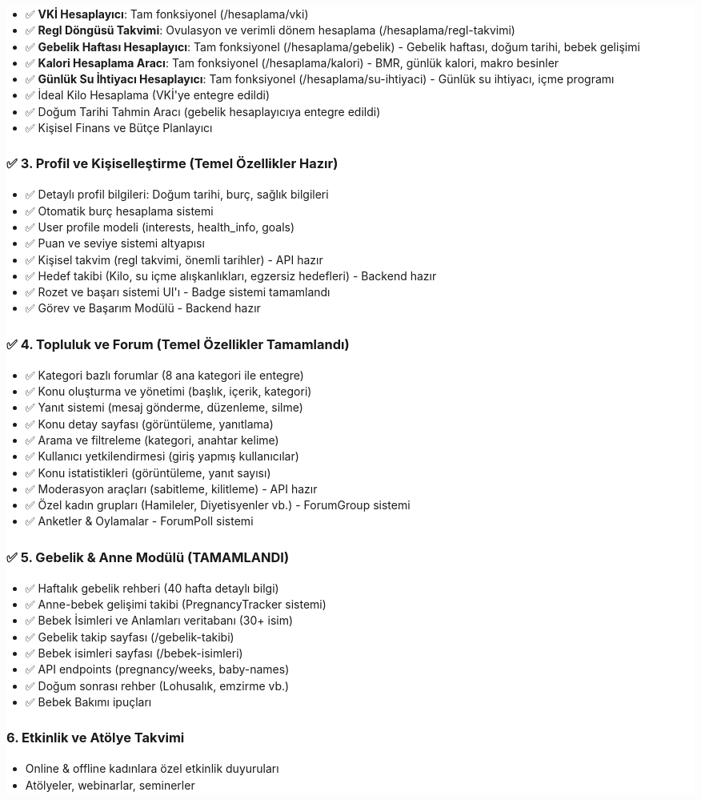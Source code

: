 - ✅ **VKİ Hesaplayıcı**: Tam fonksiyonel (/hesaplama/vki)
- ✅ **Regl Döngüsü Takvimi**: Ovulasyon ve verimli dönem hesaplama (/hesaplama/regl-takvimi)
- ✅ **Gebelik Haftası Hesaplayıcı**: Tam fonksiyonel (/hesaplama/gebelik) - Gebelik haftası, doğum tarihi, bebek gelişimi
- ✅ **Kalori Hesaplama Aracı**: Tam fonksiyonel (/hesaplama/kalori) - BMR, günlük kalori, makro besinler
- ✅ **Günlük Su İhtiyacı Hesaplayıcı**: Tam fonksiyonel (/hesaplama/su-ihtiyaci) - Günlük su ihtiyacı, içme programı
- ✅ İdeal Kilo Hesaplama (VKİ'ye entegre edildi)
- ✅ Doğum Tarihi Tahmin Aracı (gebelik hesaplayıcıya entegre edildi)
- ✅ Kişisel Finans ve Bütçe Planlayıcı

### ✅ 3. **Profil ve Kişiselleştirme** (Temel Özellikler Hazır)

- ✅ Detaylı profil bilgileri: Doğum tarihi, burç, sağlık bilgileri
- ✅ Otomatik burç hesaplama sistemi
- ✅ User profile modeli (interests, health_info, goals)
- ✅ Puan ve seviye sistemi altyapısı
- ✅ Kişisel takvim (regl takvimi, önemli tarihler) - API hazır
- ✅ Hedef takibi (Kilo, su içme alışkanlıkları, egzersiz hedefleri) - Backend hazır
- ✅ Rozet ve başarı sistemi UI'ı - Badge sistemi tamamlandı
- ✅ Görev ve Başarım Modülü - Backend hazır

### ✅ 4. **Topluluk ve Forum** (Temel Özellikler Tamamlandı)

- ✅ Kategori bazlı forumlar (8 ana kategori ile entegre)
- ✅ Konu oluşturma ve yönetimi (başlık, içerik, kategori)
- ✅ Yanıt sistemi (mesaj gönderme, düzenleme, silme)
- ✅ Konu detay sayfası (görüntüleme, yanıtlama)
- ✅ Arama ve filtreleme (kategori, anahtar kelime)
- ✅ Kullanıcı yetkilendirmesi (giriş yapmış kullanıcılar)
- ✅ Konu istatistikleri (görüntüleme, yanıt sayısı)
- ✅ Moderasyon araçları (sabitleme, kilitleme) - API hazır
- ✅ Özel kadın grupları (Hamileler, Diyetisyenler vb.) - ForumGroup sistemi
- ✅ Anketler & Oylamalar - ForumPoll sistemi

### ✅ 5. **Gebelik & Anne Modülü** (TAMAMLANDI)

- ✅ Haftalık gebelik rehberi (40 hafta detaylı bilgi)
- ✅ Anne-bebek gelişimi takibi (PregnancyTracker sistemi)
- ✅ Bebek İsimleri ve Anlamları veritabanı (30+ isim)
- ✅ Gebelik takip sayfası (/gebelik-takibi)
- ✅ Bebek isimleri sayfası (/bebek-isimleri)
- ✅ API endpoints (pregnancy/weeks, baby-names)
- ✅ Doğum sonrası rehber (Lohusalık, emzirme vb.)
- ✅ Bebek Bakımı ipuçları

### 6. **Etkinlik ve Atölye Takvimi**

- Online & offline kadınlara özel etkinlik duyuruları
- Atölyeler, webinarlar, seminerler
